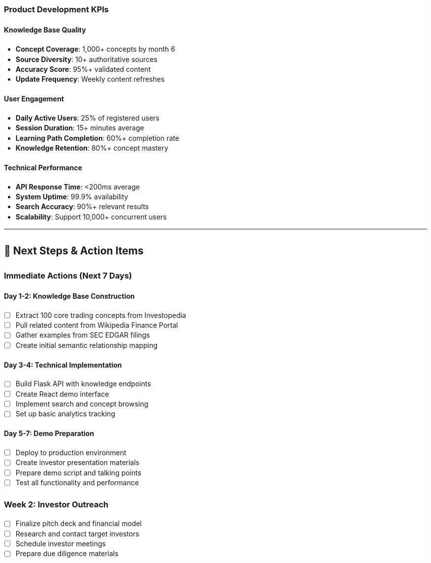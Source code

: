 ### Product Development KPIs

#### Knowledge Base Quality
- **Concept Coverage**: 1,000+ concepts by month 6
- **Source Diversity**: 10+ authoritative sources
- **Accuracy Score**: 95%+ validated content
- **Update Frequency**: Weekly content refreshes

#### User Engagement
- **Daily Active Users**: 25% of registered users
- **Session Duration**: 15+ minutes average
- **Learning Path Completion**: 60%+ completion rate
- **Knowledge Retention**: 80%+ concept mastery

#### Technical Performance
- **API Response Time**: <200ms average
- **System Uptime**: 99.9% availability
- **Search Accuracy**: 90%+ relevant results
- **Scalability**: Support 10,000+ concurrent users

---

## 🚀 Next Steps & Action Items

### Immediate Actions (Next 7 Days)

#### Day 1-2: Knowledge Base Construction
- [ ] Extract 100 core trading concepts from Investopedia
- [ ] Pull related content from Wikipedia Finance Portal
- [ ] Gather examples from SEC EDGAR filings
- [ ] Create initial semantic relationship mapping

#### Day 3-4: Technical Implementation
- [ ] Build Flask API with knowledge endpoints
- [ ] Create React demo interface
- [ ] Implement search and concept browsing
- [ ] Set up basic analytics tracking

#### Day 5-7: Demo Preparation
- [ ] Deploy to production environment
- [ ] Create investor presentation materials
- [ ] Prepare demo script and talking points
- [ ] Test all functionality and performance

### Week 2: Investor Outreach
- [ ] Finalize pitch deck and financial model
- [ ] Research and contact target investors
- [ ] Schedule investor meetings
- [ ] Prepare due diligence materials
